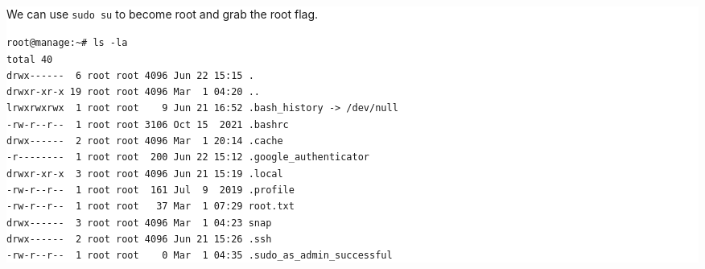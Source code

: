 We can use `sudo su` to become root and grab the root flag. 

```console
root@manage:~# ls -la
total 40
drwx------  6 root root 4096 Jun 22 15:15 .
drwxr-xr-x 19 root root 4096 Mar  1 04:20 ..
lrwxrwxrwx  1 root root    9 Jun 21 16:52 .bash_history -> /dev/null
-rw-r--r--  1 root root 3106 Oct 15  2021 .bashrc
drwx------  2 root root 4096 Mar  1 20:14 .cache
-r--------  1 root root  200 Jun 22 15:12 .google_authenticator
drwxr-xr-x  3 root root 4096 Jun 21 15:19 .local
-rw-r--r--  1 root root  161 Jul  9  2019 .profile
-rw-r--r--  1 root root   37 Mar  1 07:29 root.txt
drwx------  3 root root 4096 Mar  1 04:23 snap
drwx------  2 root root 4096 Jun 21 15:26 .ssh
-rw-r--r--  1 root root    0 Mar  1 04:35 .sudo_as_admin_successful
```